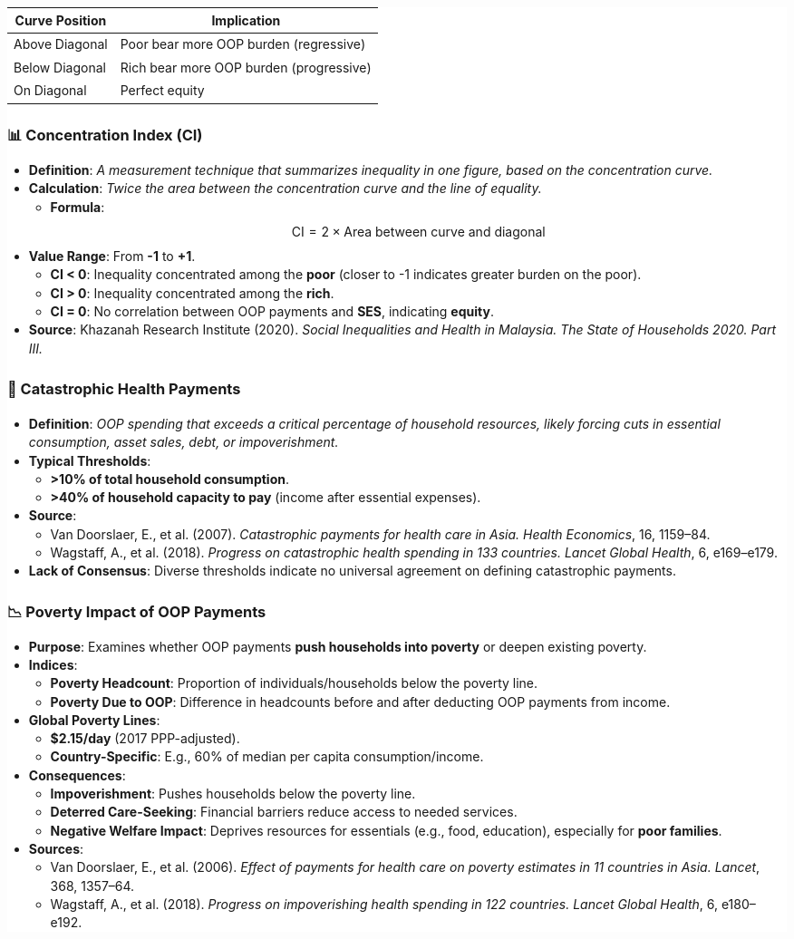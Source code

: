 | **Curve Position** | **Implication**                         |
| ------------------ | --------------------------------------- |
| Above Diagonal     | Poor bear more OOP burden (regressive)  |
| Below Diagonal     | Rich bear more OOP burden (progressive) |
| On Diagonal        | Perfect equity                          |

### 📊 Concentration Index (CI)  
- **Definition**: *A measurement technique that summarizes inequality in one figure, based on the concentration curve.*  
- **Calculation**: *Twice the area between the concentration curve and the line of equality.*  
  - **Formula**:  
    $$ \text{CI} = 2 \times \text{Area between curve and diagonal} $$  
- **Value Range**: From **-1** to **+1**.  
  - **CI < 0**: Inequality concentrated among the **poor** (closer to -1 indicates greater burden on the poor).  
  - **CI > 0**: Inequality concentrated among the **rich**.  
  - **CI = 0**: No correlation between OOP payments and **SES**, indicating **equity**.  
- **Source**: Khazanah Research Institute (2020). *Social Inequalities and Health in Malaysia. The State of Households 2020. Part III.*  

### 🚨 Catastrophic Health Payments  
- **Definition**: *OOP spending that exceeds a critical percentage of household resources, likely forcing cuts in essential consumption, asset sales, debt, or impoverishment.*  
- **Typical Thresholds**:  
  - **>10% of total household consumption**.  
  - **>40% of household capacity to pay** (income after essential expenses).  
- **Source**:  
  - Van Doorslaer, E., et al. (2007). *Catastrophic payments for health care in Asia.* *Health Economics*, 16, 1159–84.  
  - Wagstaff, A., et al. (2018). *Progress on catastrophic health spending in 133 countries.* *Lancet Global Health*, 6, e169–e179.  
- **Lack of Consensus**: Diverse thresholds indicate no universal agreement on defining catastrophic payments.  

### 📉 Poverty Impact of OOP Payments  
- **Purpose**: Examines whether OOP payments **push households into poverty** or deepen existing poverty.  
- **Indices**:  
  - **Poverty Headcount**: Proportion of individuals/households below the poverty line.  
  - **Poverty Due to OOP**: Difference in headcounts before and after deducting OOP payments from income.  
- **Global Poverty Lines**:  
  - **$2.15/day** (2017 PPP-adjusted).  
  - **Country-Specific**: E.g., 60% of median per capita consumption/income.  
- **Consequences**:  
  - **Impoverishment**: Pushes households below the poverty line.  
  - **Deterred Care-Seeking**: Financial barriers reduce access to needed services.  
  - **Negative Welfare Impact**: Deprives resources for essentials (e.g., food, education), especially for **poor families**.  
- **Sources**:  
  - Van Doorslaer, E., et al. (2006). *Effect of payments for health care on poverty estimates in 11 countries in Asia.* *Lancet*, 368, 1357–64.  
  - Wagstaff, A., et al. (2018). *Progress on impoverishing health spending in 122 countries.* *Lancet Global Health*, 6, e180–e192.  
